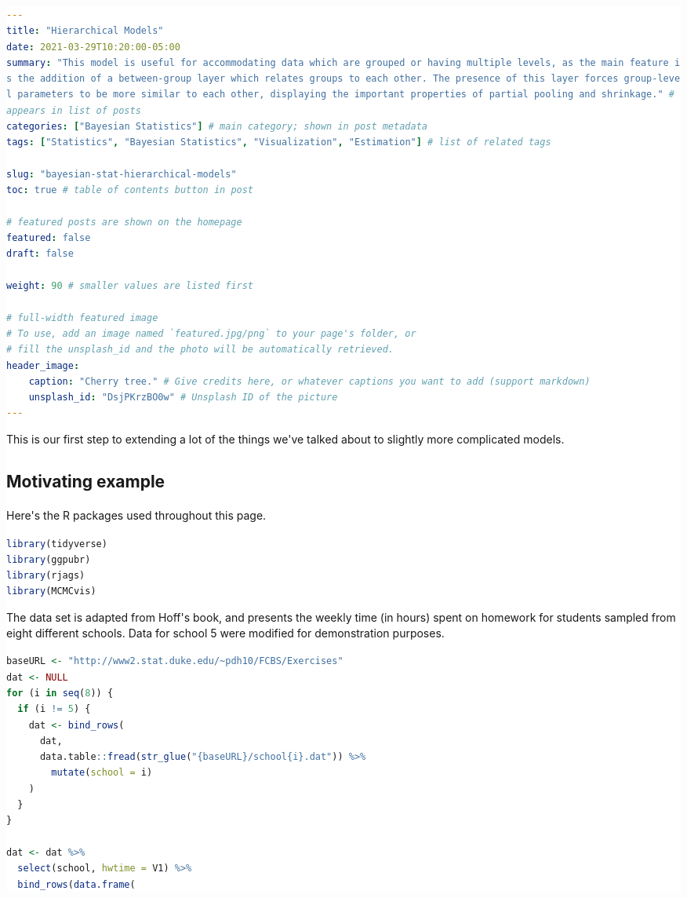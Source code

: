 ```yaml
---
title: "Hierarchical Models"
date: 2021-03-29T10:20:00-05:00
summary: "This model is useful for accommodating data which are grouped or having multiple levels, as the main feature is the addition of a between-group layer which relates groups to each other. The presence of this layer forces group-level parameters to be more similar to each other, displaying the important properties of partial pooling and shrinkage." # appears in list of posts
categories: ["Bayesian Statistics"] # main category; shown in post metadata
tags: ["Statistics", "Bayesian Statistics", "Visualization", "Estimation"] # list of related tags

slug: "bayesian-stat-hierarchical-models"
toc: true # table of contents button in post

# featured posts are shown on the homepage
featured: false
draft: false

weight: 90 # smaller values are listed first

# full-width featured image
# To use, add an image named `featured.jpg/png` to your page's folder, or
# fill the unsplash_id and the photo will be automatically retrieved.
header_image:
    caption: "Cherry tree." # Give credits here, or whatever captions you want to add (support markdown)
    unsplash_id: "DsjPKrzBO0w" # Unsplash ID of the picture
---
```


This is our first step to extending a lot of the things we've talked about to slightly more complicated models. 

## Motivating example

Here's the R packages used throughout this page.


```r
library(tidyverse)
library(ggpubr)
library(rjags)
library(MCMCvis)
```

The data set is adapted from Hoff's book, and presents the weekly time (in hours) spent on homework for students sampled from eight different schools. Data for school 5 were modified for demonstration purposes.


```r
baseURL <- "http://www2.stat.duke.edu/~pdh10/FCBS/Exercises"
dat <- NULL
for (i in seq(8)) {
  if (i != 5) {
    dat <- bind_rows(
      dat,
      data.table::fread(str_glue("{baseURL}/school{i}.dat")) %>%
        mutate(school = i)
    )
  }
}

dat <- dat %>%
  select(school, hwtime = V1) %>%
  bind_rows(data.frame(
```

[^model1-params]: The values specified here are of course subjective, and you may play around with the exact settings.
[^multiple-comparisons]: You should still take multiple comparisons into account. The confidence levels should be adjusted to make sure we're not making too many errors.
[^ig-jags]: The inverse-gamma priors for the variance terms were mainly helpful to achieve conjugacy. It does help speed up JAGS but is not required.
[^grouping-data]: Hierarchical models are useful to model data such as exam scores by school, or opioid-related overdoses by county, region, and state.